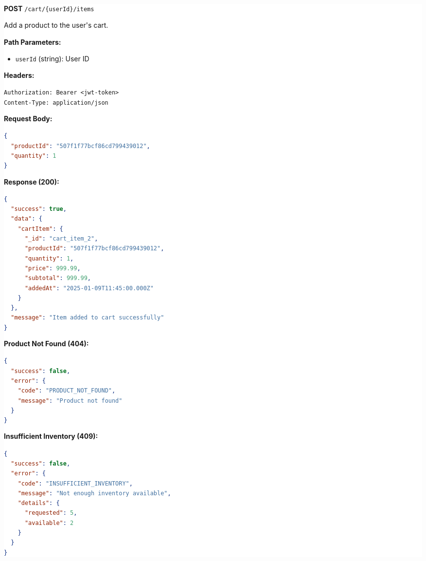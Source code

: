 **POST** `/cart/{userId}/items`

Add a product to the user's cart.

**Path Parameters:**
- `userId` (string): User ID

**Headers:**
```
Authorization: Bearer <jwt-token>
Content-Type: application/json
```

**Request Body:**
```json
{
  "productId": "507f1f77bcf86cd799439012",
  "quantity": 1
}
```

**Response (200):**
```json
{
  "success": true,
  "data": {
    "cartItem": {
      "_id": "cart_item_2",
      "productId": "507f1f77bcf86cd799439012",
      "quantity": 1,
      "price": 999.99,
      "subtotal": 999.99,
      "addedAt": "2025-01-09T11:45:00.000Z"
    }
  },
  "message": "Item added to cart successfully"
}
```

**Product Not Found (404):**
```json
{
  "success": false,
  "error": {
    "code": "PRODUCT_NOT_FOUND",
    "message": "Product not found"
  }
}
```

**Insufficient Inventory (409):**
```json
{
  "success": false,
  "error": {
    "code": "INSUFFICIENT_INVENTORY",
    "message": "Not enough inventory available",
    "details": {
      "requested": 5,
      "available": 2
    }
  }
}
```
